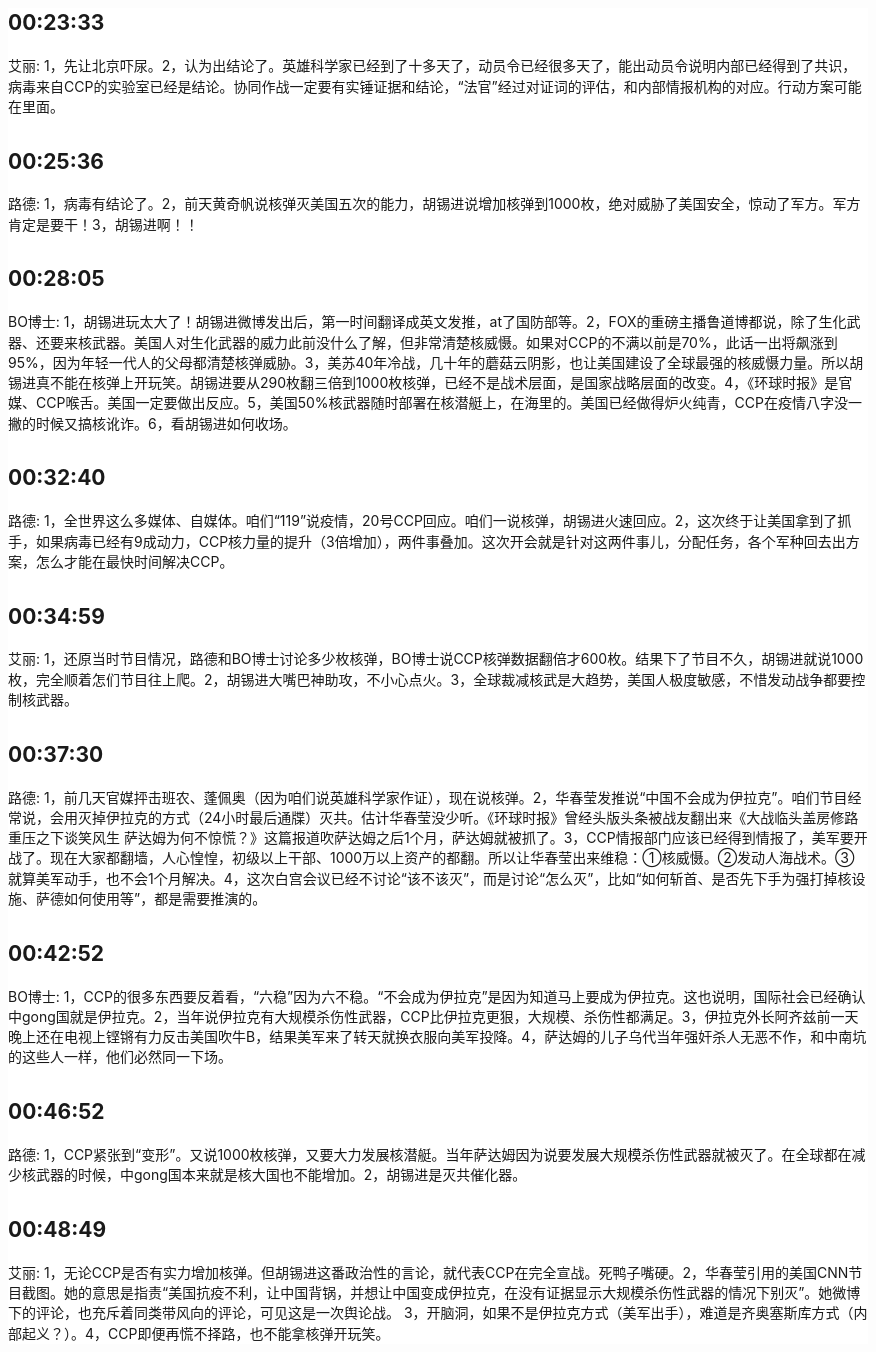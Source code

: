 ## 00:23:33

艾丽: 1，先让北京吓尿。2，认为出结论了。英雄科学家已经到了十多天了，动员令已经很多天了，能出动员令说明内部已经得到了共识，病毒来自CCP的实验室已经是结论。协同作战一定要有实锤证据和结论，“法官”经过对证词的评估，和内部情报机构的对应。行动方案可能在里面。

## 00:25:36

路德: 1，病毒有结论了。2，前天黄奇帆说核弹灭美国五次的能力，胡锡进说增加核弹到1000枚，绝对威胁了美国安全，惊动了军方。军方肯定是要干！3，胡锡进啊！！

## 00:28:05

BO博士: 1，胡锡进玩太大了！胡锡进微博发出后，第一时间翻译成英文发推，at了国防部等。2，FOX的重磅主播鲁道博都说，除了生化武器、还要来核武器。美国人对生化武器的威力此前没什么了解，但非常清楚核威慑。如果对CCP的不满以前是70%，此话一出将飙涨到95%，因为年轻一代人的父母都清楚核弹威胁。3，美苏40年冷战，几十年的蘑菇云阴影，也让美国建设了全球最强的核威慑力量。所以胡锡进真不能在核弹上开玩笑。胡锡进要从290枚翻三倍到1000枚核弹，已经不是战术层面，是国家战略层面的改变。4，《环球时报》是官媒、CCP喉舌。美国一定要做出反应。5，美国50%核武器随时部署在核潜艇上，在海里的。美国已经做得炉火纯青，CCP在疫情八字没一撇的时候又搞核讹诈。6，看胡锡进如何收场。

## 00:32:40

路德: 1，全世界这么多媒体、自媒体。咱们“119”说疫情，20号CCP回应。咱们一说核弹，胡锡进火速回应。2，这次终于让美国拿到了抓手，如果病毒已经有9成动力，CCP核力量的提升（3倍增加），两件事叠加。这次开会就是针对这两件事儿，分配任务，各个军种回去出方案，怎么才能在最快时间解决CCP。

## 00:34:59

艾丽: 1，还原当时节目情况，路德和BO博士讨论多少枚核弹，BO博士说CCP核弹数据翻倍才600枚。结果下了节目不久，胡锡进就说1000枚，完全顺着怎们节目往上爬。2，胡锡进大嘴巴神助攻，不小心点火。3，全球裁减核武是大趋势，美国人极度敏感，不惜发动战争都要控制核武器。

## 00:37:30

路德: 1，前几天官媒抨击班农、蓬佩奥（因为咱们说英雄科学家作证），现在说核弹。2，华春莹发推说“中国不会成为伊拉克”。咱们节目经常说，会用灭掉伊拉克的方式（24小时最后通牒）灭共。估计华春莹没少听。《环球时报》曾经头版头条被战友翻出来《大战临头盖房修路 重压之下谈笑风生 萨达姆为何不惊慌？》这篇报道吹萨达姆之后1个月，萨达姆就被抓了。3，CCP情报部门应该已经得到情报了，美军要开战了。现在大家都翻墙，人心惶惶，初级以上干部、1000万以上资产的都翻。所以让华春莹出来维稳：①核威慑。②发动人海战术。③就算美军动手，也不会1个月解决。4，这次白宫会议已经不讨论“该不该灭”，而是讨论“怎么灭”，比如“如何斩首、是否先下手为强打掉核设施、萨德如何使用等”，都是需要推演的。

## 00:42:52

BO博士: 1，CCP的很多东西要反着看，“六稳”因为六不稳。“不会成为伊拉克”是因为知道马上要成为伊拉克。这也说明，国际社会已经确认中gong国就是伊拉克。2，当年说伊拉克有大规模杀伤性武器，CCP比伊拉克更狠，大规模、杀伤性都满足。3，伊拉克外长阿齐兹前一天晚上还在电视上铿锵有力反击美国吹牛B，结果美军来了转天就换衣服向美军投降。4，萨达姆的儿子乌代当年强奸杀人无恶不作，和中南坑的这些人一样，他们必然同一下场。

## 00:46:52

路德: 1，CCP紧张到“变形”。又说1000枚核弹，又要大力发展核潜艇。当年萨达姆因为说要发展大规模杀伤性武器就被灭了。在全球都在减少核武器的时候，中gong国本来就是核大国也不能增加。2，胡锡进是灭共催化器。

## 00:48:49

艾丽: 1，无论CCP是否有实力增加核弹。但胡锡进这番政治性的言论，就代表CCP在完全宣战。死鸭子嘴硬。2，华春莹引用的美国CNN节目截图。她的意思是指责“美国抗疫不利，让中国背锅，并想让中国变成伊拉克，在没有证据显示大规模杀伤性武器的情况下别灭”。她微博下的评论，也充斥着同类带风向的评论，可见这是一次舆论战。
3，开脑洞，如果不是伊拉克方式（美军出手），难道是齐奥塞斯库方式（内部起义？）。4，CCP即便再慌不择路，也不能拿核弹开玩笑。
